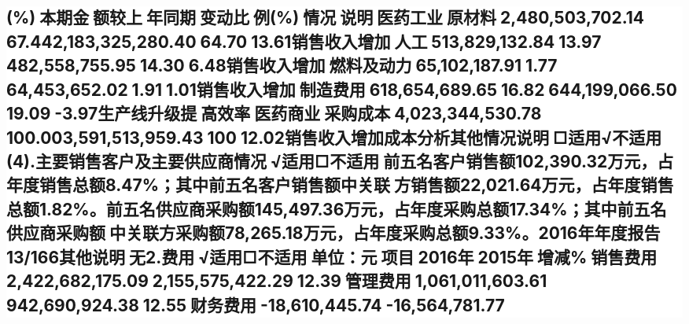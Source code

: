 (%)
本期金
额较上
年同期
变动比
例(%)
情况
说明
医药工业
原材料
2,480,503,702.14
67.442,183,325,280.40
64.70
13.61销售收入增加
人工
513,829,132.84
13.97
482,558,755.95
14.30
6.48销售收入增加
燃料及动力
65,102,187.91
1.77
64,453,652.02
1.91
1.01销售收入增加
制造费用
618,654,689.65
16.82
644,199,066.50
19.09
-3.97生产线升级提
高效率
医药商业
采购成本
4,023,344,530.78
100.003,591,513,959.43
100
12.02销售收入增加成本分析其他情况说明
□适用√不适用(4).主要销售客户及主要供应商情况
√适用□不适用
前五名客户销售额102,390.32万元，占年度销售总额8.47%；其中前五名客户销售额中关联
方销售额22,021.64万元，占年度销售总额1.82%。前五名供应商采购额145,497.36万元，占年度采购总额17.34%；其中前五名供应商采购额
中关联方采购额78,265.18万元，占年度采购总额9.33%。2016年年度报告
13/166其他说明
无2.费用
√适用□不适用
单位：元
项目
2016年
2015年
增减%
销售费用
2,422,682,175.09
2,155,575,422.29
12.39
管理费用
1,061,011,603.61
942,690,924.38
12.55
财务费用
-18,610,445.74
-16,564,781.77
-